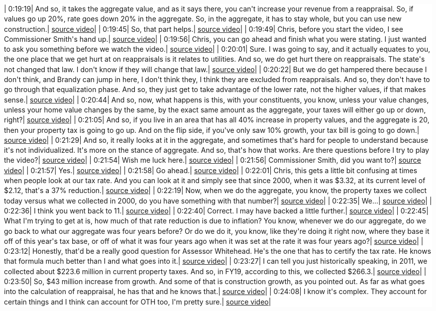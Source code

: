 | 0:19:19| And so, it takes the aggregate value, and as it says there, you can't increase your revenue from a reappraisal. So, if values go up 20%, rate goes down 20% in the aggregate. So, in the aggregate, it has to stay whole, but you can use new construction.| [source video](https://archive.org/details/co-com-r-265-210208-chairmans-briefing?start=1159)|
| 0:19:45| So, that part helps.| [source video](https://archive.org/details/co-com-r-265-210208-chairmans-briefing?start=1185)|
| 0:19:49| Chris, before you start the video, I see Commissioner Smith's hand up.| [source video](https://archive.org/details/co-com-r-265-210208-chairmans-briefing?start=1189)|
| 0:19:56| Chris, you can go ahead and finish what you were stating. I just wanted to ask you something before we watch the video.| [source video](https://archive.org/details/co-com-r-265-210208-chairmans-briefing?start=1196)|
| 0:20:01| Sure. I was going to say, and it actually equates to you, the one place that we get hurt at on reappraisals is it relates to utilities. And so, we do get hurt there on reappraisals. The state's not changed that law. I don't know if they will change that law.| [source video](https://archive.org/details/co-com-r-265-210208-chairmans-briefing?start=1201)|
| 0:20:22| But we do get hampered there because I don't think, and Brandy can jump in here, I don't think they, I think they are excluded from reappraisals. And so, they don't have to go through that equalization phase. And so, they just get to take advantage of the lower rate, not the higher values, if that makes sense.| [source video](https://archive.org/details/co-com-r-265-210208-chairmans-briefing?start=1222)|
| 0:20:44| And so, now, what happens is this, with your constituents, you know, unless your value changes, unless your home value changes by the same, by the exact same amount as the aggregate, your taxes will either go up or down, right?| [source video](https://archive.org/details/co-com-r-265-210208-chairmans-briefing?start=1244)|
| 0:21:05| And so, if you live in an area that has all 40% increase in property values, and the aggregate is 20, then your property tax is going to go up. And on the flip side, if you've only saw 10% growth, your tax bill is going to go down.| [source video](https://archive.org/details/co-com-r-265-210208-chairmans-briefing?start=1265)|
| 0:21:29| And so, it really looks at it in the aggregate, and sometimes that's hard for people to understand because it's not individualized. It's more on the stance of aggregate. And so, that's how that works. Are there questions before I try to play the video?| [source video](https://archive.org/details/co-com-r-265-210208-chairmans-briefing?start=1289)|
| 0:21:54| Wish me luck here.| [source video](https://archive.org/details/co-com-r-265-210208-chairmans-briefing?start=1314)|
| 0:21:56| Commissioner Smith, did you want to?| [source video](https://archive.org/details/co-com-r-265-210208-chairmans-briefing?start=1316)|
| 0:21:57| Yes.| [source video](https://archive.org/details/co-com-r-265-210208-chairmans-briefing?start=1317)|
| 0:21:58| Go ahead.| [source video](https://archive.org/details/co-com-r-265-210208-chairmans-briefing?start=1318)|
| 0:22:01| Chris, this gets a little bit confusing at times when people look at our tax rate. And you can look at it and simply see that since 2000, when it was $3.32, at its current level of $2.12, that's a 37% reduction.| [source video](https://archive.org/details/co-com-r-265-210208-chairmans-briefing?start=1321)|
| 0:22:19| Now, when we do the aggregate, you know, the property taxes we collect today versus what we collected in 2000, do you have something with that number?| [source video](https://archive.org/details/co-com-r-265-210208-chairmans-briefing?start=1339)|
| 0:22:35| We...| [source video](https://archive.org/details/co-com-r-265-210208-chairmans-briefing?start=1355)|
| 0:22:36| I think you went back to 11.| [source video](https://archive.org/details/co-com-r-265-210208-chairmans-briefing?start=1356)|
| 0:22:40| Correct. I may have backed a little further.| [source video](https://archive.org/details/co-com-r-265-210208-chairmans-briefing?start=1360)|
| 0:22:45| What I'm trying to get at is, how much of that rate reduction is due to inflation? You know, whenever we do our aggregate, do we go back to what our aggregate was four years before? Or do we do it, you know, like they're doing it right now, where they base it off of this year's tax base, or off of what it was four years ago when it was set at the rate it was four years ago?| [source video](https://archive.org/details/co-com-r-265-210208-chairmans-briefing?start=1365)|
| 0:23:12| Honestly, that'd be a really good question for Assessor Whitehead. He's the one that has to certify the tax rate. He knows that formula much better than I and what goes into it.| [source video](https://archive.org/details/co-com-r-265-210208-chairmans-briefing?start=1392)|
| 0:23:27| I can tell you just historically speaking, in 2011, we collected about $223.6 million in current property taxes. And so, in FY19, according to this, we collected $266.3.| [source video](https://archive.org/details/co-com-r-265-210208-chairmans-briefing?start=1407)|
| 0:23:50| So, $43 million increase from growth. And some of that is construction growth, as you pointed out. As far as what goes into the calculation of reappraisal, he has that and he knows that.| [source video](https://archive.org/details/co-com-r-265-210208-chairmans-briefing?start=1430)|
| 0:24:08| I know it's complex. They account for certain things and I think can account for OTH too, I'm pretty sure.| [source video](https://archive.org/details/co-com-r-265-210208-chairmans-briefing?start=1448)|